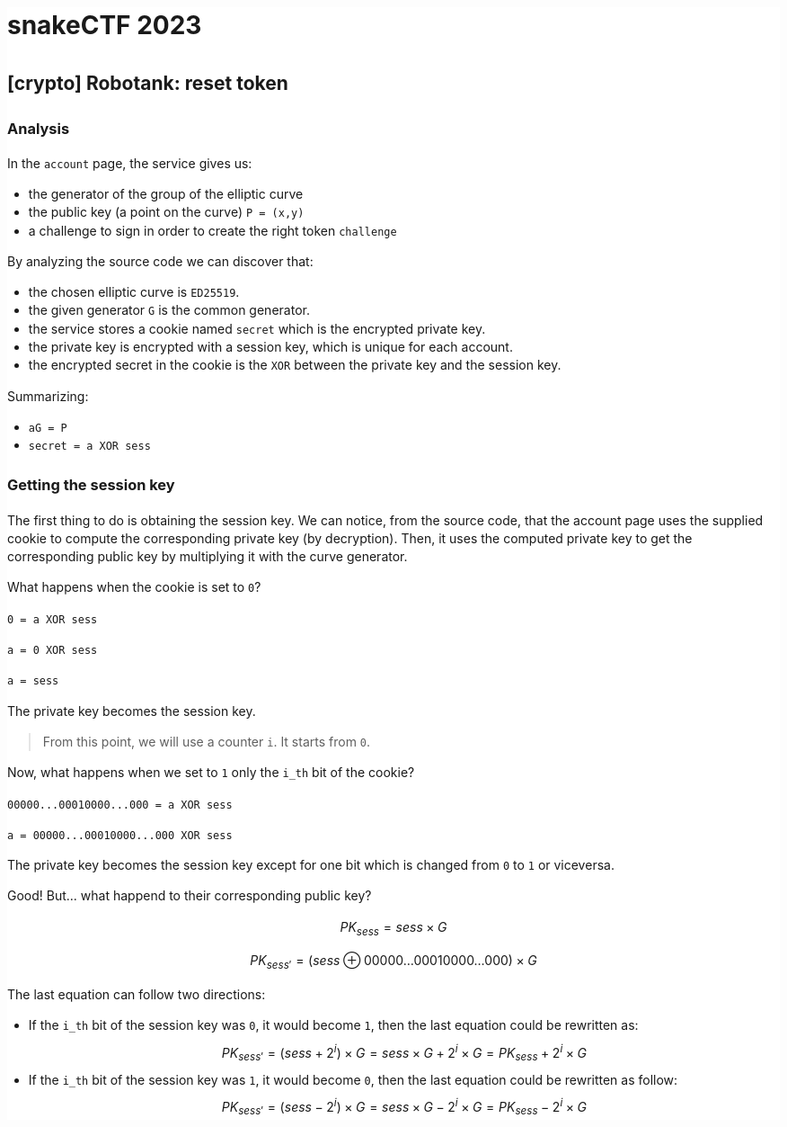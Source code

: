 # snakeCTF 2023
## [crypto] Robotank: reset token

### Analysis
In the `account` page, the service gives us:
- the generator of the group of the elliptic curve
- the public key (a point on the curve) `P = (x,y)`
- a challenge to sign in order to create the right token `challenge`

By analyzing the source code we can discover that:
- the chosen elliptic curve is `ED25519`.
- the given generator `G` is the common generator.
- the service stores a cookie named `secret` which is the encrypted private key.
- the private key is encrypted with a session key, which is unique for each account.
- the encrypted secret in the cookie is the `XOR` between the private key and the session key.

Summarizing:
- `aG = P`
- `secret = a XOR sess`

### Getting the session key
The first thing to do is obtaining the session key. We can notice, from the source code, that the account page uses the supplied cookie to compute the corresponding private key (by decryption). Then, it uses the computed private key to get the corresponding public key by multiplying it with the curve generator.

What happens when the cookie is set to `0`?

`0 = a XOR sess`

`a = 0 XOR sess`

`a = sess`

The private key becomes the session key.

> From this point, we will use a counter `i`. It starts from `0`. 

Now, what happens when we set to `1` only the `i_th` bit of the cookie?

`00000...00010000...000 = a XOR sess`

`a = 00000...00010000...000 XOR sess`

The private key becomes the session key except for one bit which is changed from `0` to `1` or viceversa.

Good! But... what happend to their corresponding public key?

$$PK_{sess} = sess\times G$$

$$PK_{sess'} = (sess \oplus 00000\dots 00010000\dots 000) \times G$$

The last equation can follow two directions:

- If the `i_th` bit of the session key was `0`, it would become `1`, then the last equation could be rewritten as: $$PK_{sess'} = (sess + 2^{i}) \times G = sess\times G + 2^i \times G = PK_{sess} + 2^i\times G$$
- If the `i_th` bit of the session key was `1`, it would become `0`, then the last equation could be rewritten as follow: $$PK_{sess'} = (sess - 2^{i}) \times G = sess\times G - 2^i \times G = PK_{sess} - 2^i\times G$$
